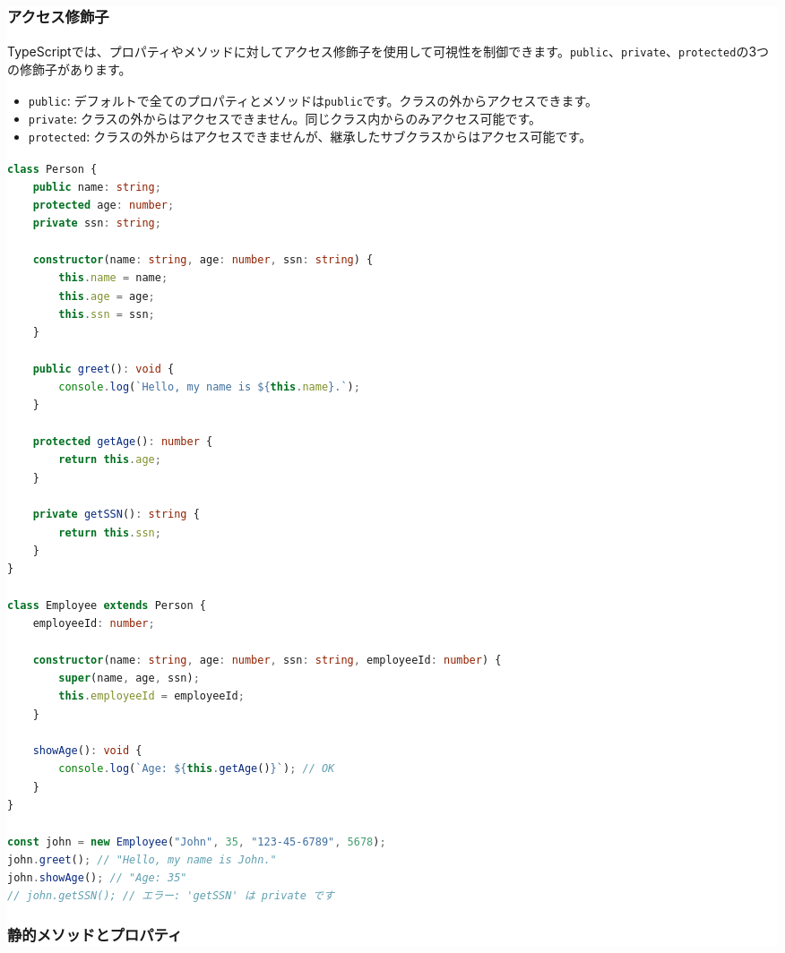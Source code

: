 ### アクセス修飾子

TypeScriptでは、プロパティやメソッドに対してアクセス修飾子を使用して可視性を制御できます。`public`、`private`、`protected`の3つの修飾子があります。

- `public`: デフォルトで全てのプロパティとメソッドは`public`です。クラスの外からアクセスできます。
- `private`: クラスの外からはアクセスできません。同じクラス内からのみアクセス可能です。
- `protected`: クラスの外からはアクセスできませんが、継承したサブクラスからはアクセス可能です。

```typescript
class Person {
    public name: string;
    protected age: number;
    private ssn: string;

    constructor(name: string, age: number, ssn: string) {
        this.name = name;
        this.age = age;
        this.ssn = ssn;
    }

    public greet(): void {
        console.log(`Hello, my name is ${this.name}.`);
    }

    protected getAge(): number {
        return this.age;
    }

    private getSSN(): string {
        return this.ssn;
    }
}

class Employee extends Person {
    employeeId: number;

    constructor(name: string, age: number, ssn: string, employeeId: number) {
        super(name, age, ssn);
        this.employeeId = employeeId;
    }

    showAge(): void {
        console.log(`Age: ${this.getAge()}`); // OK
    }
}

const john = new Employee("John", 35, "123-45-6789", 5678);
john.greet(); // "Hello, my name is John."
john.showAge(); // "Age: 35"
// john.getSSN(); // エラー: 'getSSN' は private です
```

### 静的メソッドとプロパティ
